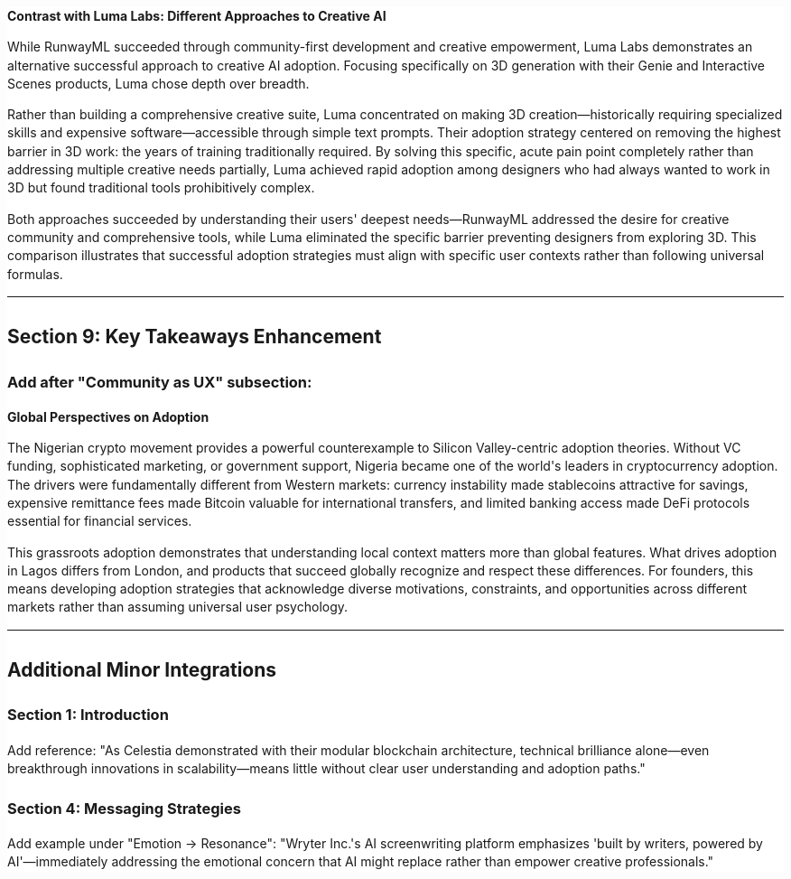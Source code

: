 **Contrast with Luma Labs: Different Approaches to Creative AI**

While RunwayML succeeded through community-first development and creative empowerment, Luma Labs demonstrates an alternative successful approach to creative AI adoption. Focusing specifically on 3D generation with their Genie and Interactive Scenes products, Luma chose depth over breadth.

Rather than building a comprehensive creative suite, Luma concentrated on making 3D creation—historically requiring specialized skills and expensive software—accessible through simple text prompts. Their adoption strategy centered on removing the highest barrier in 3D work: the years of training traditionally required. By solving this specific, acute pain point completely rather than addressing multiple creative needs partially, Luma achieved rapid adoption among designers who had always wanted to work in 3D but found traditional tools prohibitively complex.

Both approaches succeeded by understanding their users' deepest needs—RunwayML addressed the desire for creative community and comprehensive tools, while Luma eliminated the specific barrier preventing designers from exploring 3D. This comparison illustrates that successful adoption strategies must align with specific user contexts rather than following universal formulas.

---

## Section 9: Key Takeaways Enhancement

### Add after "Community as UX" subsection:

**Global Perspectives on Adoption**

The Nigerian crypto movement provides a powerful counterexample to Silicon Valley-centric adoption theories. Without VC funding, sophisticated marketing, or government support, Nigeria became one of the world's leaders in cryptocurrency adoption. The drivers were fundamentally different from Western markets: currency instability made stablecoins attractive for savings, expensive remittance fees made Bitcoin valuable for international transfers, and limited banking access made DeFi protocols essential for financial services.

This grassroots adoption demonstrates that understanding local context matters more than global features. What drives adoption in Lagos differs from London, and products that succeed globally recognize and respect these differences. For founders, this means developing adoption strategies that acknowledge diverse motivations, constraints, and opportunities across different markets rather than assuming universal user psychology.

---

## Additional Minor Integrations

### Section 1: Introduction
Add reference: "As Celestia demonstrated with their modular blockchain architecture, technical brilliance alone—even breakthrough innovations in scalability—means little without clear user understanding and adoption paths."

### Section 4: Messaging Strategies
Add example under "Emotion → Resonance": "Wryter Inc.'s AI screenwriting platform emphasizes 'built by writers, powered by AI'—immediately addressing the emotional concern that AI might replace rather than empower creative professionals."
